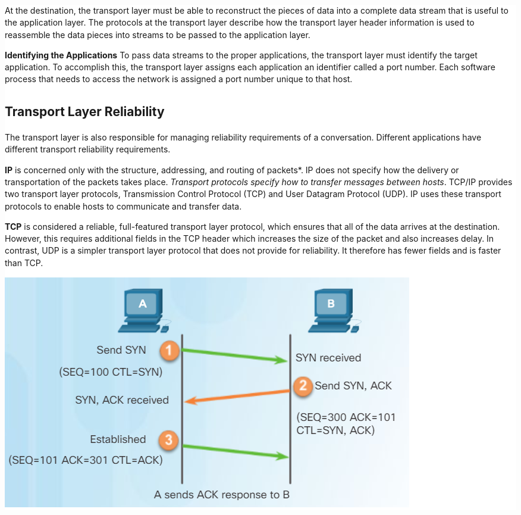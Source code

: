 At the destination, the transport layer must be able to reconstruct the pieces of data into a complete data stream that is useful to the application layer. The protocols at the transport layer describe how the transport layer header information is used to reassemble the data pieces into streams to be passed to the application layer.

**Identifying the Applications**
To pass data streams to the proper applications, the transport layer must identify the target application. To accomplish this, the transport layer assigns each application an identifier called a port number. Each software process that needs to access the network is assigned a port number unique to that host.

## Transport Layer Reliability

The transport layer is also responsible for managing reliability requirements of a conversation. Different applications have different transport reliability requirements.

**IP** is concerned only with the structure, addressing, and routing of packets\*. IP does not specify how the delivery or transportation of the packets takes place. _Transport protocols specify how to transfer messages between hosts_. TCP/IP provides two transport layer protocols, Transmission Control Protocol (TCP) and User Datagram Protocol (UDP). IP uses these transport protocols to enable hosts to communicate and transfer data.

**TCP** is considered a reliable, full-featured transport layer protocol, which ensures that all of the data arrives at the destination. However, this requires additional fields in the TCP header which increases the size of the packet and also increases delay. In contrast, UDP is a simpler transport layer protocol that does not provide for reliability. It therefore has fewer fields and is faster than TCP.

![TCP Connection Establishment](netacad%20pictures/TCP%20Connection%20Establishment.png)